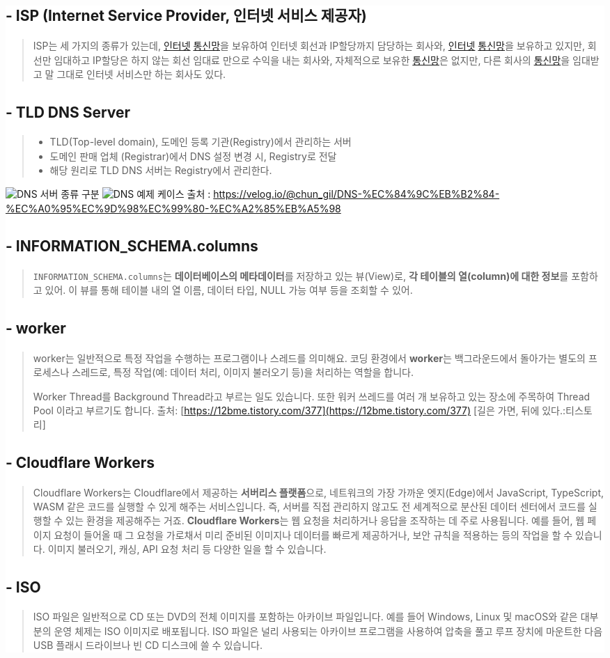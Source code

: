 
## - ISP (Internet Service Provider, 인터넷 서비스 제공자)
> ISP는 세 가지의 종류가 있는데, [인터넷](https://namu.wiki/w/%EC%9D%B8%ED%84%B0%EB%84%B7 "인터넷") [통신망](https://namu.wiki/w/%ED%86%B5%EC%8B%A0%EB%A7%9D "통신망")을 보유하여 인터넷 회선과 IP할당까지 담당하는 회사와, [인터넷](https://namu.wiki/w/%EC%9D%B8%ED%84%B0%EB%84%B7 "인터넷") [통신망](https://namu.wiki/w/%ED%86%B5%EC%8B%A0%EB%A7%9D "통신망")을 보유하고 있지만, 회선만 임대하고 IP할당은 하지 않는 회선 임대료 만으로 수익을 내는 회사와, 자체적으로 보유한 [통신망](https://namu.wiki/w/%ED%86%B5%EC%8B%A0%EB%A7%9D "통신망")은 없지만, 다른 회사의 [통신망](https://namu.wiki/w/%ED%86%B5%EC%8B%A0%EB%A7%9D "통신망")을 임대받고 말 그대로 인터넷 서비스만 하는 회사도 있다.


## - TLD DNS Server
> - TLD(Top-level domain), 도메인 등록 기관(Registry)에서 관리하는 서버
> - 도메인 판매 업체 (Registrar)에서 DNS 설정 변경 시, Registry로 전달
> - 해당 원리로 TLD DNS 서버는 Registry에서 관리한다.

![DNS 서버 종류 구분](https://velog.velcdn.com/images%2Fchun_gil%2Fpost%2F1fb63765-8762-4f93-a172-2d8f9fca0b54%2F210111_03.jpg)
![DNS 예제 케이스](https://velog.velcdn.com/images%2Fchun_gil%2Fpost%2Fdcd7f9e7-9bfa-42dc-9646-5ac89ba34683%2F210111_03_2.jpg)
출처 : https://velog.io/@chun_gil/DNS-%EC%84%9C%EB%B2%84-%EC%A0%95%EC%9D%98%EC%99%80-%EC%A2%85%EB%A5%98



## - INFORMATION_SCHEMA.columns
> `INFORMATION_SCHEMA.columns`는 **데이터베이스의 메타데이터**를 저장하고 있는 뷰(View)로, **각 테이블의 열(column)에 대한 정보**를 포함하고 있어. 이 뷰를 통해 테이블 내의 열 이름, 데이터 타입, NULL 가능 여부 등을 조회할 수 있어.


## - worker
> worker는 일반적으로 특정 작업을 수행하는 프로그램이나 스레드를 의미해요. 코딩 환경에서 **worker**는 백그라운드에서 돌아가는 별도의 프로세스나 스레드로, 특정 작업(예: 데이터 처리, 이미지 불러오기 등)을 처리하는 역할을 합니다.
> 
> Worker Thread를 Background Thread라고 부르는 일도 있습니다. 또한 워커 쓰레드를 여러 개 보유하고 있는 장소에 주목하여 Thread Pool 이라고 부르기도 합니다.
	출처: [https://12bme.tistory.com/377](https://12bme.tistory.com/377) [길은 가면, 뒤에 있다.:티스토리]


## - Cloudflare Workers
> Cloudflare Workers는 Cloudflare에서 제공하는 **서버리스 플랫폼**으로, 네트워크의 가장 가까운 엣지(Edge)에서 JavaScript, TypeScript, WASM 같은 코드를 실행할 수 있게 해주는 서비스입니다. 즉, 서버를 직접 관리하지 않고도 전 세계적으로 분산된 데이터 센터에서 코드를 실행할 수 있는 환경을 제공해주는 거죠.
> **Cloudflare Workers**는 웹 요청을 처리하거나 응답을 조작하는 데 주로 사용됩니다. 예를 들어, 웹 페이지 요청이 들어올 때 그 요청을 가로채서 미리 준비된 이미지나 데이터를 빠르게 제공하거나, 보안 규칙을 적용하는 등의 작업을 할 수 있습니다. 이미지 불러오기, 캐싱, API 요청 처리 등 다양한 일을 할 수 있습니다.


## - ISO
> ISO 파일은 일반적으로 CD 또는 DVD의 전체 이미지를 포함하는 아카이브 파일입니다. 예를 들어 Windows, Linux 및 macOS와 같은 대부분의 운영 체제는 ISO 이미지로 배포됩니다. ISO 파일은 널리 사용되는 아카이브 프로그램을 사용하여 압축을 풀고 루프 장치에 마운트한 다음 USB 플래시 드라이브나 빈 CD 디스크에 쓸 수 있습니다.

